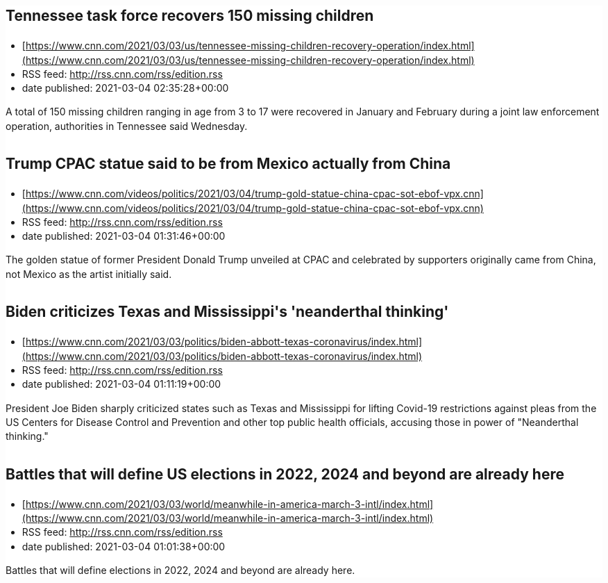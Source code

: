 ## Tennessee task force recovers 150 missing children
 - [https://www.cnn.com/2021/03/03/us/tennessee-missing-children-recovery-operation/index.html](https://www.cnn.com/2021/03/03/us/tennessee-missing-children-recovery-operation/index.html)
 - RSS feed: http://rss.cnn.com/rss/edition.rss
 - date published: 2021-03-04 02:35:28+00:00

A total of 150 missing children ranging in age from 3 to 17 were recovered in January and February during a joint law enforcement operation, authorities in Tennessee said Wednesday.

## Trump CPAC statue said to be from Mexico actually from China
 - [https://www.cnn.com/videos/politics/2021/03/04/trump-gold-statue-china-cpac-sot-ebof-vpx.cnn](https://www.cnn.com/videos/politics/2021/03/04/trump-gold-statue-china-cpac-sot-ebof-vpx.cnn)
 - RSS feed: http://rss.cnn.com/rss/edition.rss
 - date published: 2021-03-04 01:31:46+00:00

The golden statue of former President Donald Trump unveiled at CPAC and celebrated by supporters originally came from China, not Mexico as the artist initially said.

## Biden criticizes Texas and Mississippi's 'neanderthal thinking'
 - [https://www.cnn.com/2021/03/03/politics/biden-abbott-texas-coronavirus/index.html](https://www.cnn.com/2021/03/03/politics/biden-abbott-texas-coronavirus/index.html)
 - RSS feed: http://rss.cnn.com/rss/edition.rss
 - date published: 2021-03-04 01:11:19+00:00

President Joe Biden sharply criticized states such as Texas and Mississippi for lifting Covid-19 restrictions against pleas from the US Centers for Disease Control and Prevention and other top public health officials, accusing those in power of "Neanderthal thinking."

## Battles that will define US elections in 2022, 2024 and beyond are already here
 - [https://www.cnn.com/2021/03/03/world/meanwhile-in-america-march-3-intl/index.html](https://www.cnn.com/2021/03/03/world/meanwhile-in-america-march-3-intl/index.html)
 - RSS feed: http://rss.cnn.com/rss/edition.rss
 - date published: 2021-03-04 01:01:38+00:00

Battles that will define elections in 2022, 2024 and beyond are already here.

